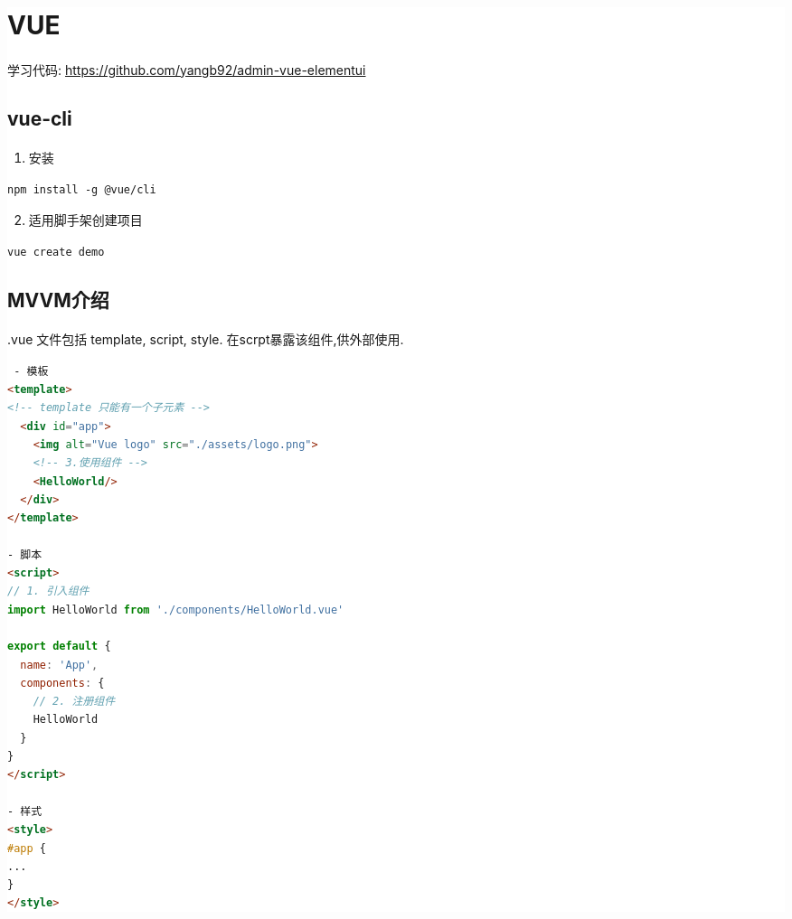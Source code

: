 # VUE

学习代码: https://github.com/yangb92/admin-vue-elementui

## vue-cli

1. 安装

```
npm install -g @vue/cli
```

2. 适用脚手架创建项目

```
vue create demo
```

## MVVM介绍

.vue 文件包括 template, script, style. 在scrpt暴露该组件,供外部使用.

```html
 - 模板
<template>
<!-- template 只能有一个子元素 -->
  <div id="app">
    <img alt="Vue logo" src="./assets/logo.png">
    <!-- 3.使用组件 -->
    <HelloWorld/>
  </div>
</template>

- 脚本
<script>
// 1. 引入组件
import HelloWorld from './components/HelloWorld.vue'

export default {
  name: 'App',
  components: {
    // 2. 注册组件
    HelloWorld
  }
}
</script>

- 样式
<style>
#app {
...
}
</style>

```

